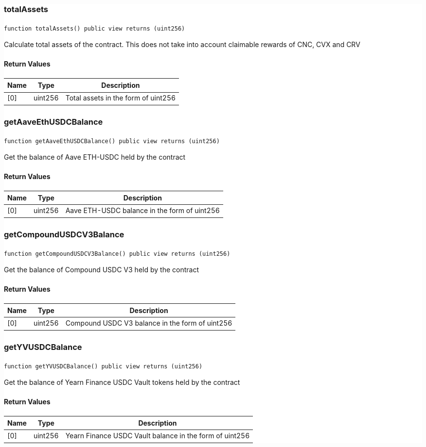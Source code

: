 ### totalAssets

```solidity
function totalAssets() public view returns (uint256)
```

Calculate total assets of the contract. This does not take into account claimable rewards of CNC, CVX and CRV

#### Return Values

| Name | Type | Description |
| ---- | ---- | ----------- |
| [0] | uint256 | Total assets in the form of uint256 |

### getAaveEthUSDCBalance

```solidity
function getAaveEthUSDCBalance() public view returns (uint256)
```

Get the balance of Aave ETH-USDC held by the contract

#### Return Values

| Name | Type | Description |
| ---- | ---- | ----------- |
| [0] | uint256 | Aave ETH-USDC balance in the form of uint256 |

### getCompoundUSDCV3Balance

```solidity
function getCompoundUSDCV3Balance() public view returns (uint256)
```

Get the balance of Compound USDC V3 held by the contract

#### Return Values

| Name | Type | Description |
| ---- | ---- | ----------- |
| [0] | uint256 | Compound USDC V3 balance in the form of uint256 |

### getYVUSDCBalance

```solidity
function getYVUSDCBalance() public view returns (uint256)
```

Get the balance of Yearn Finance USDC Vault tokens held by the contract

#### Return Values

| Name | Type | Description |
| ---- | ---- | ----------- |
| [0] | uint256 | Yearn Finance USDC Vault balance in the form of uint256 |
